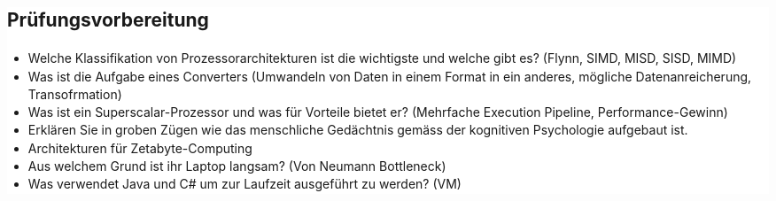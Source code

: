 









## Prüfungsvorbereitung
  - Welche Klassifikation von Prozessorarchitekturen ist die wichtigste und welche gibt es? (Flynn, SIMD, MISD, SISD, MIMD)
  - Was ist die Aufgabe eines Converters (Umwandeln von Daten in einem Format in ein anderes, mögliche Datenanreicherung, Transofrmation)
  - Was ist ein Superscalar-Prozessor und was für Vorteile bietet er? (Mehrfache Execution Pipeline, Performance-Gewinn)
  - Erklären Sie in groben Zügen wie das menschliche Gedächtnis gemäss der kognitiven Psychologie aufgebaut ist.
  - Architekturen für Zetabyte-Computing
  - Aus welchem Grund ist ihr Laptop langsam? (Von Neumann Bottleneck)
  - Was verwendet Java und C# um zur Laufzeit ausgeführt zu werden? (VM)
